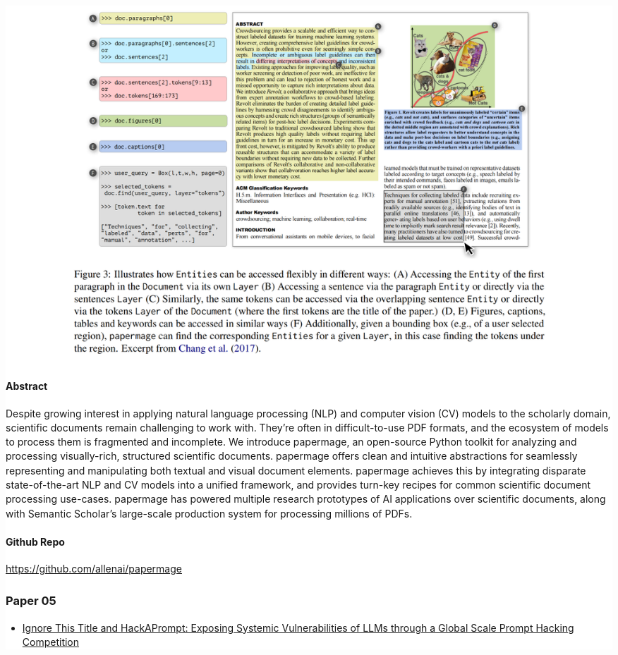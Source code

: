 ![](./20231212/fig.4.1.png)

#### Abstract
Despite growing interest in applying natural language processing (NLP) and computer vision (CV) models to the scholarly domain, scientific documents remain challenging to work with. They’re often in difficult-to-use PDF formats, and the ecosystem of models to process them is fragmented and incomplete. We introduce papermage, an open-source Python toolkit for analyzing and processing visually-rich, structured scientific documents. papermage offers clean and intuitive abstractions for seamlessly representing and manipulating both textual and visual document elements. papermage achieves this by integrating disparate state-of-the-art NLP and CV models into a unified framework, and provides turn-key recipes for common scientific document processing use-cases. papermage has powered multiple research prototypes of AI applications over scientific documents, along with Semantic Scholar’s large-scale production system for processing millions of PDFs.

#### Github Repo
https://github.com/allenai/papermage

### Paper 05
* [Ignore This Title and HackAPrompt: Exposing Systemic Vulnerabilities of LLMs through a Global Scale Prompt Hacking Competition](https://github.com/weijiang2023/algmon-kb/blob/main/kb/computer.science/HACK.2311.16119.pdf)
